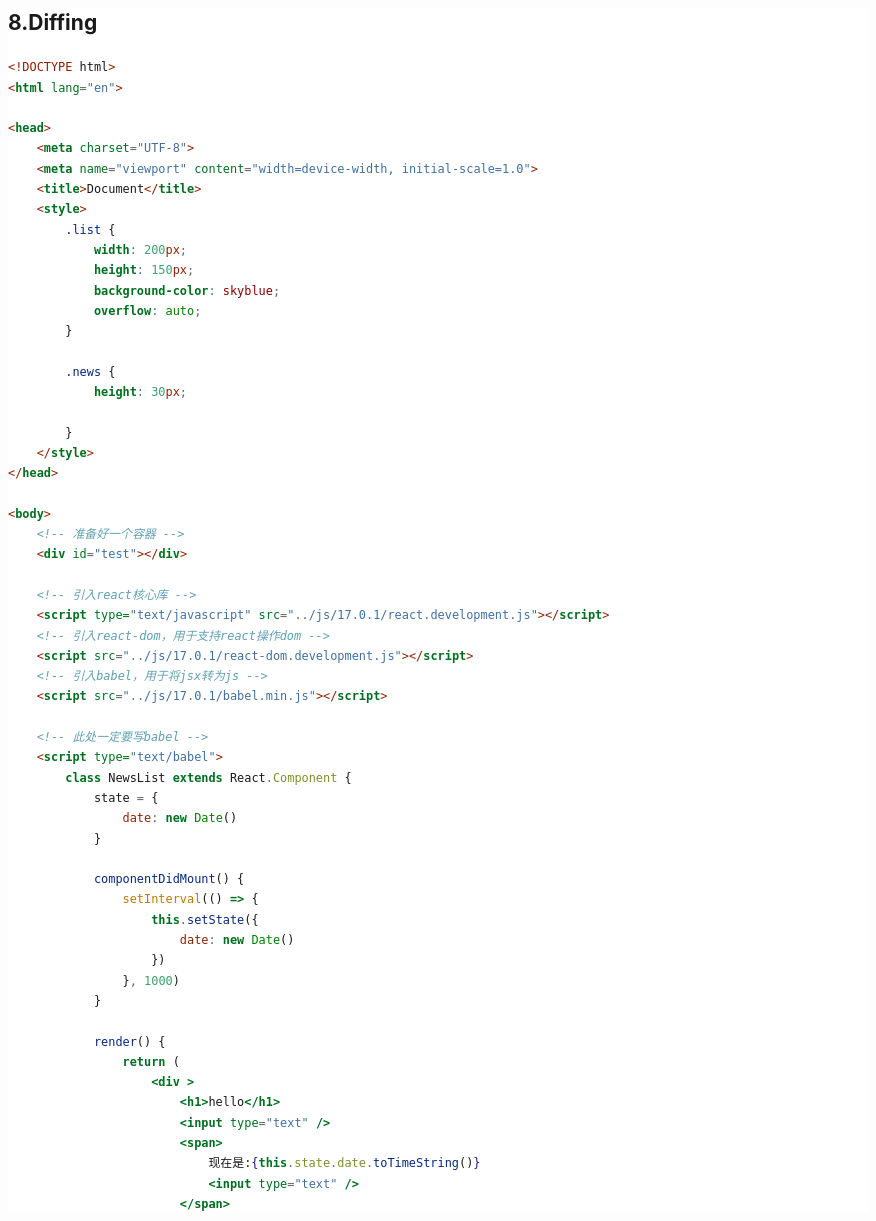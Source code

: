 


## 8.Diffing



```html
<!DOCTYPE html>
<html lang="en">

<head>
    <meta charset="UTF-8">
    <meta name="viewport" content="width=device-width, initial-scale=1.0">
    <title>Document</title>
    <style>
        .list {
            width: 200px;
            height: 150px;
            background-color: skyblue;
            overflow: auto;
        }

        .news {
            height: 30px;

        }
    </style>
</head>

<body>
    <!-- 准备好一个容器 -->
    <div id="test"></div>

    <!-- 引入react核心库 -->
    <script type="text/javascript" src="../js/17.0.1/react.development.js"></script>
    <!-- 引入react-dom，用于支持react操作dom -->
    <script src="../js/17.0.1/react-dom.development.js"></script>
    <!-- 引入babel，用于将jsx转为js -->
    <script src="../js/17.0.1/babel.min.js"></script>

    <!-- 此处一定要写babel -->
    <script type="text/babel">
        class NewsList extends React.Component {
            state = {
                date: new Date()
            }

            componentDidMount() {
                setInterval(() => {
                    this.setState({
                        date: new Date()
                    })
                }, 1000)
            }

            render() {
                return (
                    <div >
                        <h1>hello</h1>
                        <input type="text" />
                        <span>
                            现在是:{this.state.date.toTimeString()}
                            <input type="text" />
                        </span>
```